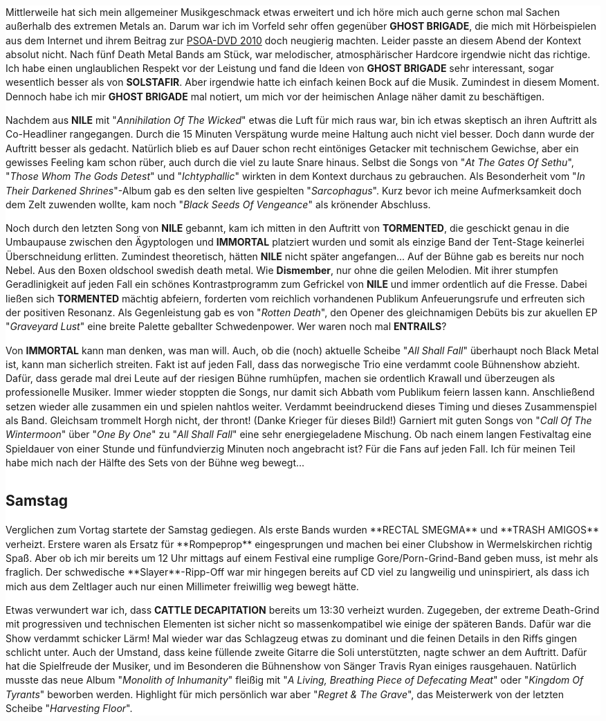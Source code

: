 Mittlerweile hat sich mein allgemeiner Musikgeschmack etwas erweitert und ich höre mich auch gerne schon mal Sachen außerhalb des extremen Metals an. Darum war ich im Vorfeld sehr offen gegenüber **GHOST BRIGADE**, die mich mit Hörbeispielen aus dem Internet und ihrem Beitrag zur <a href="http://necroslaughter.de/2011/10/va-party-san-2010-dvd/" title="VA –  Party.San 2010 DVD">PSOA-DVD 2010</a> doch neugierig machten. Leider passte an diesem Abend der Kontext absolut nicht. Nach fünf Death Metal Bands am Stück, war melodischer, atmosphärischer Hardcore irgendwie nicht das richtige. Ich habe einen unglaublichen Respekt vor der Leistung und fand die Ideen von **GHOST BRIGADE** sehr interessant, sogar wesentlich besser als von **SOLSTAFIR**. Aber irgendwie hatte ich einfach keinen Bock auf die Musik. Zumindest in diesem Moment. Dennoch habe ich mir **GHOST BRIGADE** mal notiert, um mich vor der heimischen Anlage näher damit zu beschäftigen.

Nachdem aus **NILE** mit "_Annihilation Of The Wicked_" etwas die Luft für mich raus war, bin ich etwas skeptisch an ihren Auftritt als Co-Headliner rangegangen. Durch die 15 Minuten Verspätung wurde meine Haltung auch nicht viel besser. Doch dann wurde der Auftritt besser als gedacht. Natürlich blieb es auf Dauer schon recht eintöniges Getacker mit technischem Gewichse, aber ein gewisses Feeling kam schon rüber, auch durch die viel zu laute Snare hinaus. Selbst die Songs von "_At The Gates Of Sethu_", "_Those Whom The Gods Detest_" und "_Ichtyphallic_" wirkten in dem Kontext durchaus zu gebrauchen. Als Besonderheit vom "_In Their Darkened Shrines_"-Album gab es den selten live gespielten "_Sarcophagus_". Kurz bevor ich meine Aufmerksamkeit doch dem Zelt zuwenden wollte, kam noch "_Black Seeds Of Vengeance_" als krönender Abschluss.

Noch durch den letzten Song von **NILE** gebannt, kam ich mitten in den Auftritt von **TORMENTED**, die geschickt genau in die Umbaupause zwischen den Ägyptologen und **IMMORTAL** platziert wurden und somit als einzige Band der Tent-Stage keinerlei Überschneidung erlitten. Zumindest theoretisch, hätten **NILE** nicht später angefangen... Auf der Bühne gab es bereits nur noch Nebel. Aus den Boxen oldschool swedish death metal. Wie **Dismember**, nur ohne die geilen Melodien. Mit ihrer stumpfen Geradlinigkeit auf jeden Fall ein schönes Kontrastprogramm zum Gefrickel von **NILE** und immer ordentlich auf die Fresse. Dabei ließen sich **TORMENTED** mächtig abfeiern, forderten vom reichlich vorhandenen Publikum Anfeuerungsrufe und erfreuten sich der positiven Resonanz. Als Gegenleistung gab es von "_Rotten Death_", den Opener des gleichnamigen Debüts bis zur akuellen EP "_Graveyard Lust_" eine breite Palette geballter Schwedenpower. Wer waren noch mal **ENTRAILS**?

Von **IMMORTAL** kann man denken, was man will. Auch, ob die (noch) aktuelle Scheibe "_All Shall Fall_" überhaupt noch Black Metal ist, kann man sicherlich streiten. Fakt ist auf jeden Fall, dass das norwegische Trio eine verdammt coole Bühnenshow abzieht. Dafür, dass gerade mal drei Leute auf der riesigen Bühne rumhüpfen, machen sie ordentlich Krawall und überzeugen als professionelle Musiker. Immer wieder stoppten die Songs, nur damit sich Abbath vom Publikum feiern lassen kann. Anschließend setzen wieder alle zusammen ein und spielen nahtlos weiter. Verdammt beeindruckend dieses Timing und dieses Zusammenspiel als Band. Gleichsam trommelt Horgh nicht, der thront! (Danke Krieger für dieses Bild!) Garniert mit guten Songs von "_Call Of The Wintermoon_" über "_One By One_" zu "_All Shall Fall_" eine sehr energiegeladene Mischung. Ob nach einem langen Festivaltag eine Spieldauer von einer Stunde und fünfundvierzig Minuten noch angebracht ist? Für die Fans auf jeden Fall. Ich für meinen Teil habe mich nach der Hälfte des Sets von der Bühne weg bewegt...

<h2>Samstag</h2>
Verglichen zum Vortag startete der Samstag gediegen. Als erste Bands wurden **RECTAL SMEGMA** und **TRASH AMIGOS** verheizt. Erstere waren als Ersatz für **Rompeprop** eingesprungen und machen bei einer Clubshow in Wermelskirchen richtig Spaß. Aber ob ich mir bereits um 12 Uhr mittags auf einem Festival eine rumplige Gore/Porn-Grind-Band geben muss, ist mehr als fraglich. Der schwedische **Slayer**-Ripp-Off war mir hingegen bereits auf CD viel zu langweilig und uninspiriert, als dass ich mich aus dem Zeltlager auch nur einen Millimeter freiwillig weg bewegt hätte.

Etwas verwundert war ich, dass **CATTLE DECAPITATION** bereits um 13:30 verheizt wurden. Zugegeben, der extreme Death-Grind mit progressiven und technischen Elementen ist sicher nicht so massenkompatibel wie einige der späteren Bands. Dafür war die Show verdammt schicker Lärm! Mal wieder war das Schlagzeug etwas zu dominant und die feinen Details in den Riffs gingen schlicht unter. Auch der Umstand, dass keine füllende zweite Gitarre die Soli unterstützten, nagte schwer an dem Auftritt. Dafür hat die Spielfreude der Musiker, und im Besonderen die Bühnenshow von Sänger Travis Ryan einiges rausgehauen. Natürlich musste das neue Album "_Monolith of Inhumanity_" fleißig mit "_A Living, Breathing Piece of Defecating Meat_" oder "_Kingdom Of Tyrants_" beworben werden. Highlight für mich persönlich war aber "_Regret &amp; The Grave_", das Meisterwerk von der letzten Scheibe "_Harvesting Floor_".
